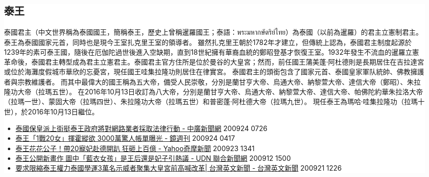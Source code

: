 ## 泰王

泰國君主（中文世界稱為泰國國王，簡稱泰王，歷史上曾稱暹羅國王；泰語：พระมหากษัตริย์ไทย）為泰國（以前為暹羅）的君主立憲制君主。泰王為泰國國家元首，同時也是現今王室扎克里王室的領導者。
雖然扎克里王朝於1782年才建立，但傳統上認為，泰國君主制度起源於1239年的素可泰王國，隨後在厄伽陀過世後進入空缺期，直到18世紀擁有華裔血統的鄭昭登基才恢復王室。1932年發生不流血的暹羅立憲革命後，泰國君主轉型成為君主立憲君主。泰國君主官方住所是位於曼谷的大皇宮；然而，前任國王蒲美蓬·阿杜德則是長期居住在吉拉達宮或位於海灘度假城市華欣的忘憂宮，現任國王哇集拉隆功則居住在律實宮。
泰國君主的頭銜包含了國家元首、泰國皇家軍队統帥、佛教擁護者與宗教維護者。
而其中最偉大的國王稱為五大帝，備受人民崇敬，分別是蘭甘亨大帝、烏通大帝、納黎萱大帝、達信大帝（鄭昭）、朱拉隆功大帝（拉瑪五世）。
在2016年10月13日收訂為八大帝，分別是蘭甘亨大帝、烏通大帝、納黎萱大帝、達信大帝、帕佛陀約華朱拉洛大帝（拉瑪一世）、蒙固大帝（拉瑪四世）、朱拉隆功大帝（拉瑪五世）和普密蓬·阿杜德大帝（拉瑪九世）。
現任泰王為瑪哈·哇集拉隆功（拉瑪十世），於2016年10月13日繼位。


- [泰國保皇派上街挺泰王政府將對網路業者採取法律行動 - 中廣新聞網](https://www.bcc.com.tw/newsView.4569495 "泰國保皇派上街挺泰王政府將對網路業者採取法律行動 - 中廣新聞網") 200924 0726
- [泰王「1戰20女」揮霍縱欲 3000萬驚人帳單曝光 - 鏡週刊](https://www.mirrormedia.mg/story/20200923web011/ "泰王「1戰20女」揮霍縱欲 3000萬驚人帳單曝光 - 鏡週刊") 200924 0417
- [泰王花花公子！帶20寵妃赴德開趴 狂砸上百億 - Yahoo奇摩新聞](https://tw.news.yahoo.com/%E6%B3%B0%E7%8E%8B%E8%8A%B1%E8%8A%B1%E5%85%AC%E5%AD%90-%E5%B8%B620%E5%AF%B5%E5%A6%83%E8%B5%B4%E5%BE%B7%E9%96%8B%E8%B6%B4-%E7%8B%82%E7%A0%B8%E4%B8%8A%E7%99%BE%E5%84%84-053443338.html "泰王花花公子！帶20寵妃赴德開趴 狂砸上百億 - Yahoo奇摩新聞") 200923 1341
- [泰王公開新畫作 圖中「藍衣女孩」是王后還是妃子引熱議 - UDN 聯合新聞網](https://udn.com/news/story/6812/4854369 "泰王公開新畫作 圖中「藍衣女孩」是王后還是妃子引熱議 - UDN 聯合新聞網") 200912 1500
- [要求限縮泰王權力泰國學運3萬名示威者聚集大皇宮前高喊改革| 台灣英文新聞 - 台灣英文新聞](https://www.taiwannews.com.tw/ch/news/4013464 "要求限縮泰王權力泰國學運3萬名示威者聚集大皇宮前高喊改革| 台灣英文新聞 - 台灣英文新聞") 200921 1226
